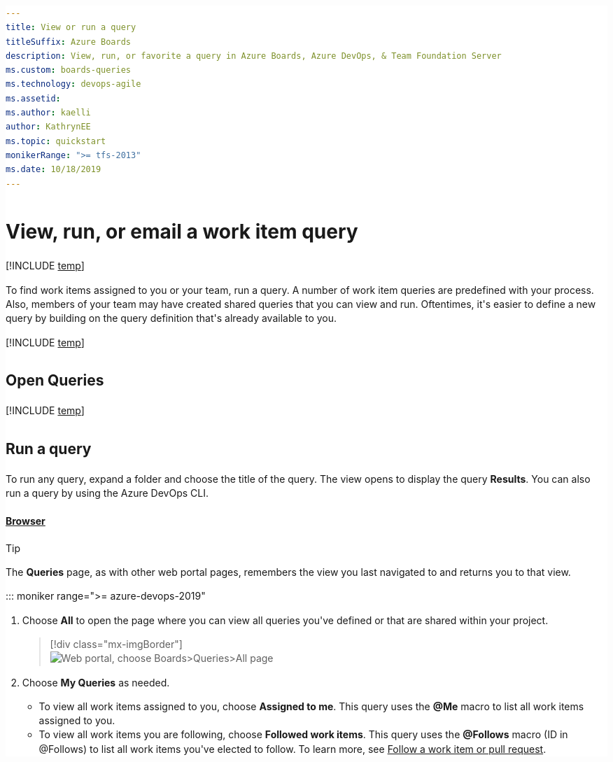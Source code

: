 ```yaml
---
title: View or run a query
titleSuffix: Azure Boards
description: View, run, or favorite a query in Azure Boards, Azure DevOps, & Team Foundation Server
ms.custom: boards-queries
ms.technology: devops-agile
ms.assetid:
ms.author: kaelli
author: KathrynEE
ms.topic: quickstart
monikerRange: ">= tfs-2013"
ms.date: 10/18/2019
---
```


# View, run, or email a work item query

[!INCLUDE [temp](../includes/version-vsts-tfs-all-versions.md)]

To find work items assigned to you or your team, run a query. A number of work item queries are predefined with your process. Also, members of your team may have created shared queries that you can view and run. Oftentimes, it's easier to define a new query by building on the query definition that's already available to you.

[!INCLUDE [temp](../includes/prerequisites-queries.md)]

## Open Queries

[!INCLUDE [temp](../includes/open-queries.md)]

## Run a query

To run any query, expand a folder and choose the title of the query. The view opens to display the query **Results**. You can also run a query by using the Azure DevOps CLI.

#### [Browser](#tab/browser)

> [!TIP]  
> The **Queries** page, as with other web portal pages, remembers the view you last navigated to and returns you to that view.

::: moniker range=">= azure-devops-2019"

1. Choose **All** to open the page where you can view all queries you've defined or that are shared within your project.

   > [!div class="mx-imgBorder"]  
   > ![Web portal, choose Boards>Queries>All page](media/view-run-queries/queries-all.png)

1. Choose **My Queries** as needed.

   - To view all work items assigned to you, choose **Assigned to me**. This query uses the <strong>@Me</strong> macro to list all work items assigned to you.
   - To view all work items you are following, choose **Followed work items**. This query uses the <strong>@Follows</strong> macro (ID in @Follows) to list all work items you've elected to follow. To learn more, see [Follow a work item or pull request](../work-items/follow-work-items.md).
